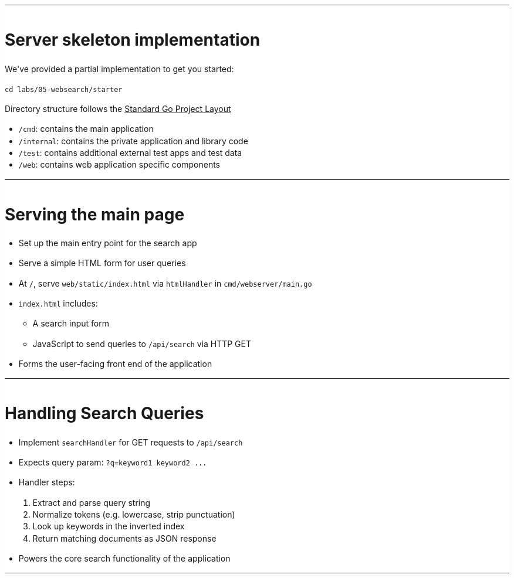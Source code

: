 </div>

</div>

---

# Server skeleton implementation

We've provided a partial implementation to get you started:

```
cd labs/05-websearch/starter
```

Directory structure follows the [Standard Go Project Layout](https://github.com/golang-standards/project-layout)

- `/cmd`: contains the main application
- `/internal`: contains the private application and library code
- `/test`: contains additional external test apps and test data
- `/web`: contains web application specific components

---

# Serving the main page

- Set up the main entry point for the search app

- Serve a simple HTML form for user queries

- At `/`, serve `web/static/index.html` via `htmlHandler` in `cmd/webserver/main.go`

- `index.html` includes:

  - A search input form

  - JavaScript to send queries to `/api/search` via HTTP GET

- Forms the user-facing front end of the application

---

# Handling Search Queries

- Implement `searchHandler` for GET requests to `/api/search`

- Expects query param: `?q=keyword1 keyword2 ...`

- Handler steps:

  1. Extract and parse query string
  2. Normalize tokens (e.g. lowercase, strip punctuation)
  3. Look up keywords in the inverted index
  4. Return matching documents as JSON response

- Powers the core search functionality of the application

---